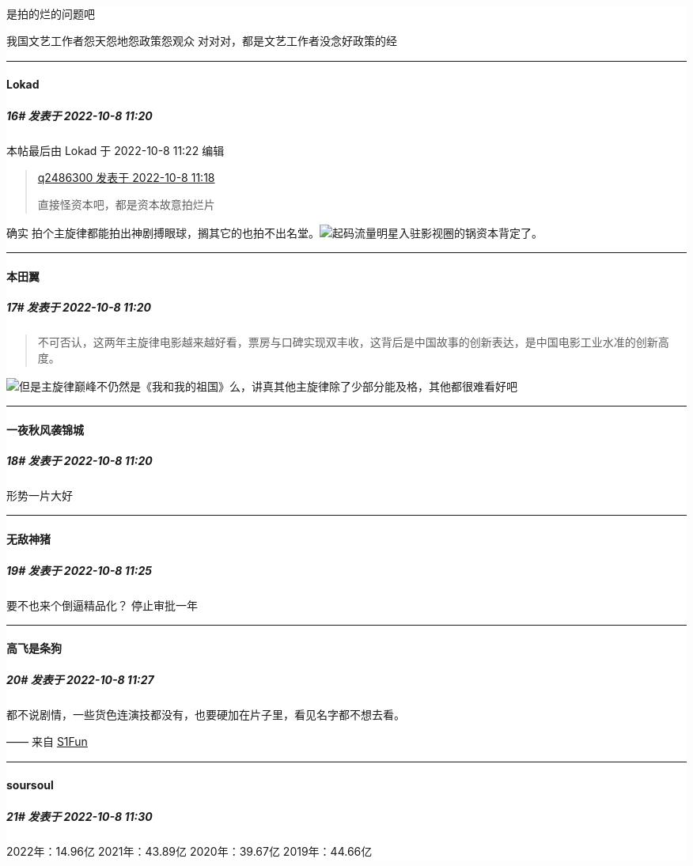 是拍的烂的问题吧

我国文艺工作者怨天怨地怨政策怨观众</blockquote>
对对对，都是文艺工作者没念好政策的经

*****

####  Lokad  
##### 16#       发表于 2022-10-8 11:20

 本帖最后由 Lokad 于 2022-10-8 11:22 编辑 
<blockquote><a href="httphttps://bbs.saraba1st.com/2b/forum.php?mod=redirect&amp;goto=findpost&amp;pid=57807194&amp;ptid=2098559" target="_blank">q2486300 发表于 2022-10-8 11:18</a>

直接怪资本吧，都是资本故意拍烂片</blockquote>
确实 拍个主旋律都能拍出神剧搏眼球，搁其它的也拍不出名堂。<img src="https://static.saraba1st.com/image/smiley/face2017/037.png" referrerpolicy="no-referrer">起码流量明星入驻影视圈的锅资本背定了。

*****

####  本田翼  
##### 17#       发表于 2022-10-8 11:20

<blockquote>不可否认，这两年主旋律电影越来越好看，票房与口碑实现双丰收，这背后是中国故事的创新表达，是中国电影工业水准的创新高度。</blockquote>
<img src="https://static.saraba1st.com/image/smiley/face2017/001.png" referrerpolicy="no-referrer">但是主旋律巅峰不仍然是《我和我的祖国》么，讲真其他主旋律除了少部分能及格，其他都很难看好吧

*****

####  一夜秋风袭锦城  
##### 18#       发表于 2022-10-8 11:20

形势一片大好

*****

####  无敌神猪  
##### 19#       发表于 2022-10-8 11:25

要不也来个倒逼精品化？ 停止审批一年

*****

####  高飞是条狗  
##### 20#       发表于 2022-10-8 11:27

都不说剧情，一些货色连演技都没有，也要硬加在片子里，看见名字都不想去看。

—— 来自 [S1Fun](https://s1fun.koalcat.com)

*****

####  soursoul  
##### 21#       发表于 2022-10-8 11:30

2022年：14.96亿
2021年：43.89亿
2020年：39.67亿
2019年：44.66亿 
